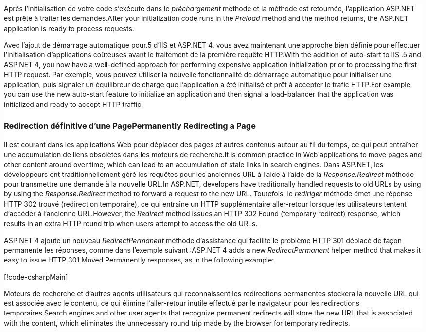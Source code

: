 <span data-ttu-id="b9f71-212">Après l’initialisation de votre code s’exécute dans le *préchargement* méthode et la méthode est retournée, l’application ASP.NET est prête à traiter les demandes.</span><span class="sxs-lookup"><span data-stu-id="b9f71-212">After your initialization code runs in the *Preload* method and the method returns, the ASP.NET application is ready to process requests.</span></span>

<span data-ttu-id="b9f71-213">Avec l’ajout de démarrage automatique pour.5 d’IIS et ASP.NET 4, vous avez maintenant une approche bien définie pour effectuer l’initialisation d’applications coûteuses avant le traitement de la première requête HTTP.</span><span class="sxs-lookup"><span data-stu-id="b9f71-213">With the addition of auto-start to IIS .5 and ASP.NET 4, you now have a well-defined approach for performing expensive application initialization prior to processing the first HTTP request.</span></span> <span data-ttu-id="b9f71-214">Par exemple, vous pouvez utiliser la nouvelle fonctionnalité de démarrage automatique pour initialiser une application, puis signaler un équilibreur de charge que l’application a été initialisé et prêt à accepter le trafic HTTP.</span><span class="sxs-lookup"><span data-stu-id="b9f71-214">For example, you can use the new auto-start feature to initialize an application and then signal a load-balancer that the application was initialized and ready to accept HTTP traffic.</span></span>

<a id="0.2__Toc224729021"></a><a id="0.2__Toc253429242"></a><a id="0.2__Toc243304616"></a>

### <a name="permanently-redirecting-a-page"></a><span data-ttu-id="b9f71-215">Redirection définitive d’une Page</span><span class="sxs-lookup"><span data-stu-id="b9f71-215">Permanently Redirecting a Page</span></span>

<span data-ttu-id="b9f71-216">Il est courant dans les applications Web pour déplacer des pages et autres contenus autour au fil du temps, ce qui peut entraîner une accumulation de liens obsolètes dans les moteurs de recherche.</span><span class="sxs-lookup"><span data-stu-id="b9f71-216">It is common practice in Web applications to move pages and other content around over time, which can lead to an accumulation of stale links in search engines.</span></span> <span data-ttu-id="b9f71-217">Dans ASP.NET, les développeurs ont traditionnellement géré les requêtes pour les anciennes URL à l’aide à l’aide de la *Response.Redirect* méthode pour transmettre une demande à la nouvelle URL.</span><span class="sxs-lookup"><span data-stu-id="b9f71-217">In ASP.NET, developers have traditionally handled requests to old URLs by using by using the *Response.Redirect* method to forward a request to the new URL.</span></span> <span data-ttu-id="b9f71-218">Toutefois, le *rediriger* méthode émet une réponse HTTP 302 trouvé (redirection temporaire), ce qui entraîne un HTTP supplémentaire aller-retour lorsque les utilisateurs tentent d’accéder à l’ancienne URL.</span><span class="sxs-lookup"><span data-stu-id="b9f71-218">However, the *Redirect* method issues an HTTP 302 Found (temporary redirect) response, which results in an extra HTTP round trip when users attempt to access the old URLs.</span></span>

<span data-ttu-id="b9f71-219">ASP.NET 4 ajoute un nouveau *RedirectPermanent* méthode d’assistance qui facilite le problème HTTP 301 déplacé de façon permanente les réponses, comme dans l’exemple suivant :</span><span class="sxs-lookup"><span data-stu-id="b9f71-219">ASP.NET 4 adds a new *RedirectPermanent* helper method that makes it easy to issue HTTP 301 Moved Permanently responses, as in the following example:</span></span>

[!code-csharp[Main](overview/samples/sample8.cs)]

<span data-ttu-id="b9f71-220">Moteurs de recherche et d’autres agents utilisateurs qui reconnaissent les redirections permanentes stockera la nouvelle URL qui est associée avec le contenu, ce qui élimine l’aller-retour inutile effectué par le navigateur pour les redirections temporaires.</span><span class="sxs-lookup"><span data-stu-id="b9f71-220">Search engines and other user agents that recognize permanent redirects will store the new URL that is associated with the content, which eliminates the unnecessary round trip made by the browser for temporary redirects.</span></span>

